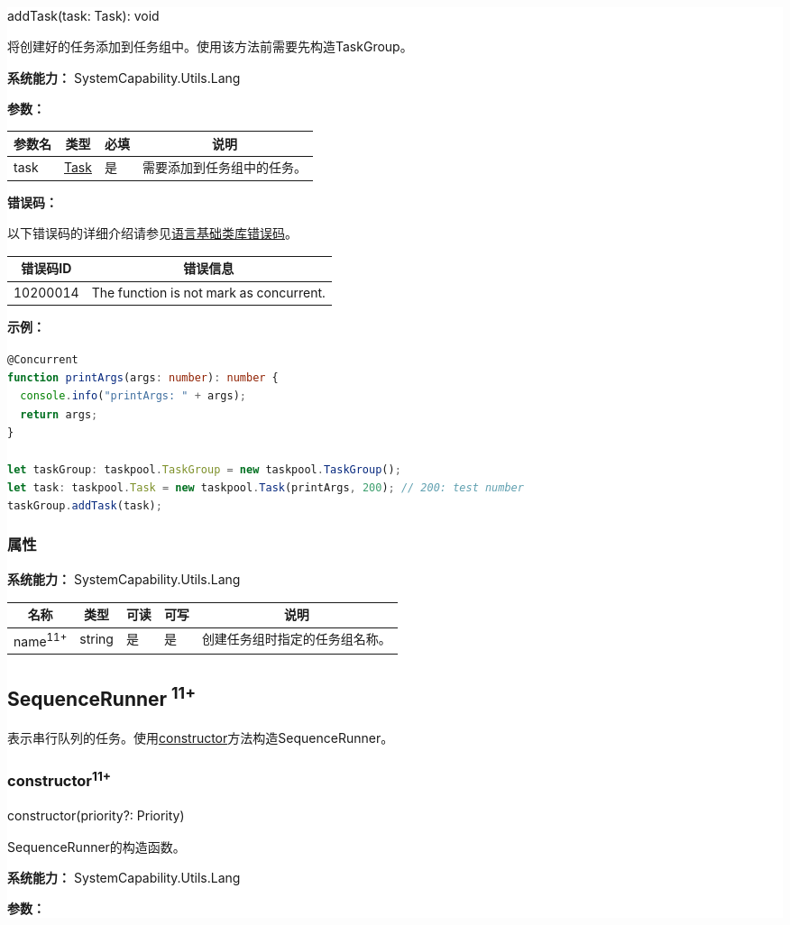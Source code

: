 addTask(task: Task): void

将创建好的任务添加到任务组中。使用该方法前需要先构造TaskGroup。

**系统能力：** SystemCapability.Utils.Lang

**参数：**

| 参数名   | 类型                  | 必填 | 说明                                       |
| -------- | --------------------- | ---- | ---------------------------------------- |
| task     | [Task](#task)         | 是   | 需要添加到任务组中的任务。                  |

**错误码：**

以下错误码的详细介绍请参见[语言基础类库错误码](../apis-arkts/errorcode-utils.md)。

| 错误码ID | 错误信息                                 |
| -------- | --------------------------------------- |
| 10200014 | The function is not mark as concurrent. |

**示例：**

```ts
@Concurrent
function printArgs(args: number): number {
  console.info("printArgs: " + args);
  return args;
}

let taskGroup: taskpool.TaskGroup = new taskpool.TaskGroup();
let task: taskpool.Task = new taskpool.Task(printArgs, 200); // 200: test number
taskGroup.addTask(task);
```

### 属性

**系统能力：** SystemCapability.Utils.Lang

| 名称 | 类型   | 可读 | 可写 | 说明                         |
| ---- | ------ | ---- | ---- | ---------------------------- |
| name<sup>11+</sup> | string | 是   | 是   | 创建任务组时指定的任务组名称。 |

## SequenceRunner <sup>11+</sup>

表示串行队列的任务。使用[constructor](#constructor11-2)方法构造SequenceRunner。

### constructor<sup>11+</sup>

constructor(priority?: Priority)

SequenceRunner的构造函数。

**系统能力：** SystemCapability.Utils.Lang

**参数：**
